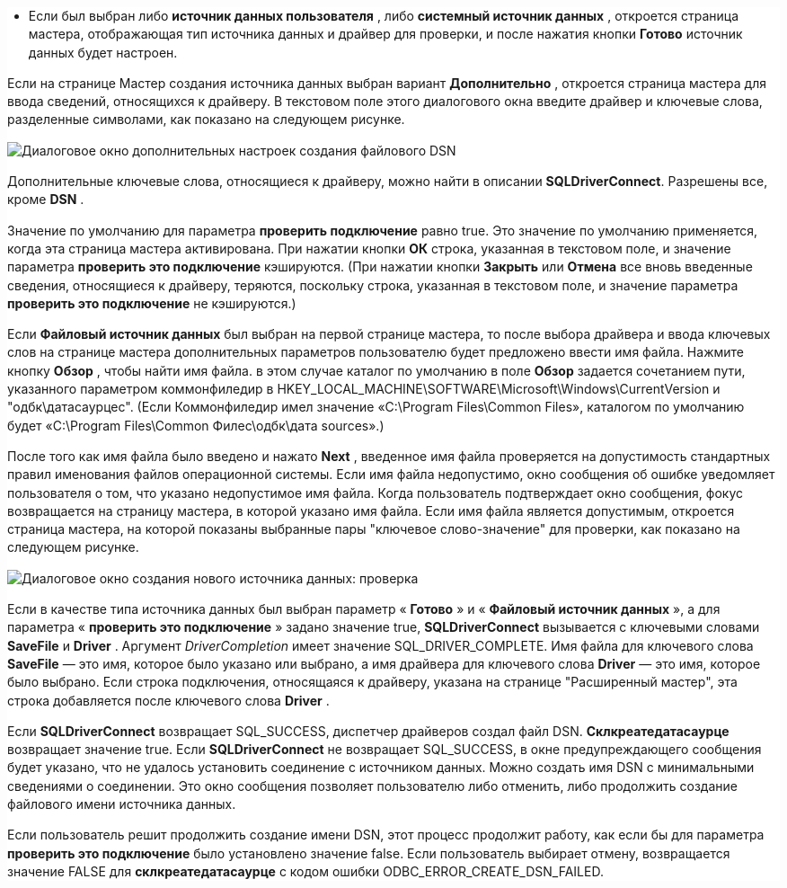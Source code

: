 -   Если был выбран либо **источник данных пользователя** , либо **системный источник данных** , откроется страница мастера, отображающая тип источника данных и драйвер для проверки, и после нажатия кнопки **Готово** источник данных будет настроен.  
  
 Если на странице Мастер создания источника данных выбран вариант **Дополнительно** , откроется страница мастера для ввода сведений, относящихся к драйверу. В текстовом поле этого диалогового окна введите драйвер и ключевые слова, разделенные символами, как показано на следующем рисунке.  
  
 ![Диалоговое окно дополнительных настроек создания файлового DSN](../../../odbc/reference/syntax/media/ch23c.gif "CH23C")  
  
 Дополнительные ключевые слова, относящиеся к драйверу, можно найти в описании **SQLDriverConnect**. Разрешены все, кроме **DSN** .  
  
 Значение по умолчанию для параметра **проверить подключение** равно true. Это значение по умолчанию применяется, когда эта страница мастера активирована. При нажатии кнопки **ОК** строка, указанная в текстовом поле, и значение параметра **проверить это подключение** кэшируются. (При нажатии кнопки **Закрыть** или **Отмена** все вновь введенные сведения, относящиеся к драйверу, теряются, поскольку строка, указанная в текстовом поле, и значение параметра **проверить это подключение** не кэшируются.)  
  
 Если **Файловый источник данных** был выбран на первой странице мастера, то после выбора драйвера и ввода ключевых слов на странице мастера дополнительных параметров пользователю будет предложено ввести имя файла. Нажмите кнопку **Обзор** , чтобы найти имя файла. в этом случае каталог по умолчанию в поле **Обзор** задается сочетанием пути, указанного параметром коммонфиледир в HKEY_LOCAL_MACHINE\SOFTWARE\Microsoft\Windows\CurrentVersion и "одбк\датасаурцес". (Если Коммонфиледир имел значение «C:\Program Files\Common Files», каталогом по умолчанию будет «C:\Program Files\Common Филес\одбк\дата sources».)  
  
 После того как имя файла было введено и нажато **Next** , введенное имя файла проверяется на допустимость стандартных правил именования файлов операционной системы. Если имя файла недопустимо, окно сообщения об ошибке уведомляет пользователя о том, что указано недопустимое имя файла. Когда пользователь подтверждает окно сообщения, фокус возвращается на страницу мастера, в которой указано имя файла. Если имя файла является допустимым, откроется страница мастера, на которой показаны выбранные пары "ключевое слово-значение" для проверки, как показано на следующем рисунке.  
  
 ![Диалоговое окно создания нового источника данных: проверка](../../../odbc/reference/syntax/media/ch23d.gif "CH23D")  
  
 Если в качестве типа источника данных был выбран параметр « **Готово** » и « **Файловый источник данных** », а для параметра « **проверить это подключение** » задано значение true, **SQLDriverConnect** вызывается с ключевыми словами **SaveFile** и **Driver** . Аргумент *DriverCompletion* имеет значение SQL_DRIVER_COMPLETE. Имя файла для ключевого слова **SaveFile** — это имя, которое было указано или выбрано, а имя драйвера для ключевого слова **Driver** — это имя, которое было выбрано. Если строка подключения, относящаяся к драйверу, указана на странице "Расширенный мастер", эта строка добавляется после ключевого слова **Driver** .  
  
 Если **SQLDriverConnect** возвращает SQL_SUCCESS, диспетчер драйверов создал файл DSN. **Склкреатедатасаурце** возвращает значение true. Если **SQLDriverConnect** не возвращает SQL_SUCCESS, в окне предупреждающего сообщения будет указано, что не удалось установить соединение с источником данных. Можно создать имя DSN с минимальными сведениями о соединении. Это окно сообщения позволяет пользователю либо отменить, либо продолжить создание файлового имени источника данных.  
  
 Если пользователь решит продолжить создание имени DSN, этот процесс продолжит работу, как если бы для параметра **проверить это подключение** было установлено значение false. Если пользователь выбирает отмену, возвращается значение FALSE для **склкреатедатасаурце** с кодом ошибки ODBC_ERROR_CREATE_DSN_FAILED.  
  